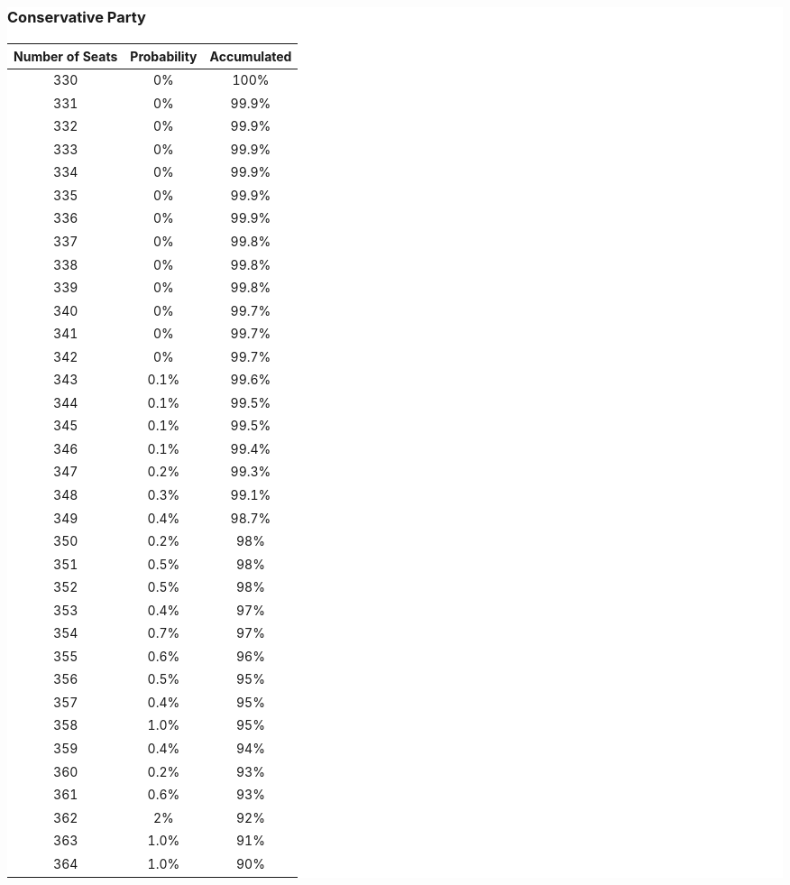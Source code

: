 ### Conservative Party

| Number of Seats | Probability | Accumulated |
|:---------------:|:-----------:|:-----------:|
| 330 | 0% | 100% |
| 331 | 0% | 99.9% |
| 332 | 0% | 99.9% |
| 333 | 0% | 99.9% |
| 334 | 0% | 99.9% |
| 335 | 0% | 99.9% |
| 336 | 0% | 99.9% |
| 337 | 0% | 99.8% |
| 338 | 0% | 99.8% |
| 339 | 0% | 99.8% |
| 340 | 0% | 99.7% |
| 341 | 0% | 99.7% |
| 342 | 0% | 99.7% |
| 343 | 0.1% | 99.6% |
| 344 | 0.1% | 99.5% |
| 345 | 0.1% | 99.5% |
| 346 | 0.1% | 99.4% |
| 347 | 0.2% | 99.3% |
| 348 | 0.3% | 99.1% |
| 349 | 0.4% | 98.7% |
| 350 | 0.2% | 98% |
| 351 | 0.5% | 98% |
| 352 | 0.5% | 98% |
| 353 | 0.4% | 97% |
| 354 | 0.7% | 97% |
| 355 | 0.6% | 96% |
| 356 | 0.5% | 95% |
| 357 | 0.4% | 95% |
| 358 | 1.0% | 95% |
| 359 | 0.4% | 94% |
| 360 | 0.2% | 93% |
| 361 | 0.6% | 93% |
| 362 | 2% | 92% |
| 363 | 1.0% | 91% |
| 364 | 1.0% | 90% |